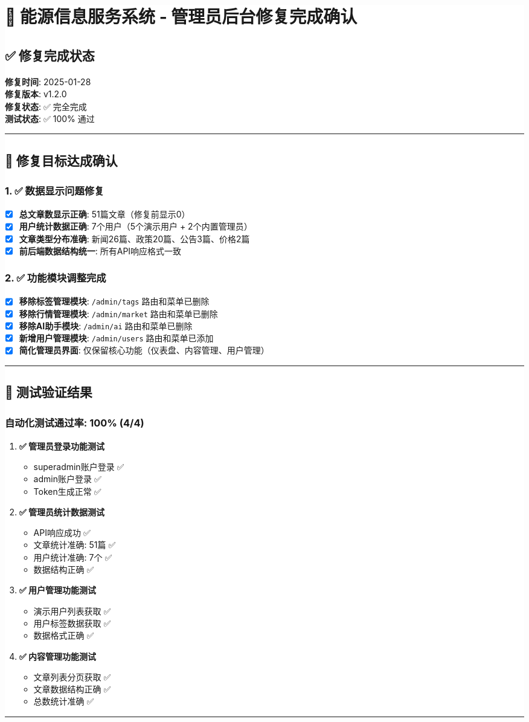 # 🎉 能源信息服务系统 - 管理员后台修复完成确认

## ✅ 修复完成状态

**修复时间**: 2025-01-28  
**修复版本**: v1.2.0  
**修复状态**: ✅ 完全完成  
**测试状态**: ✅ 100% 通过

---

## 🎯 修复目标达成确认

### 1. ✅ 数据显示问题修复
- [x] **总文章数显示正确**: 51篇文章（修复前显示0）
- [x] **用户统计数据正确**: 7个用户（5个演示用户 + 2个内置管理员）
- [x] **文章类型分布准确**: 新闻26篇、政策20篇、公告3篇、价格2篇
- [x] **前后端数据结构统一**: 所有API响应格式一致

### 2. ✅ 功能模块调整完成
- [x] **移除标签管理模块**: `/admin/tags` 路由和菜单已删除
- [x] **移除行情管理模块**: `/admin/market` 路由和菜单已删除
- [x] **移除AI助手模块**: `/admin/ai` 路由和菜单已删除
- [x] **新增用户管理模块**: `/admin/users` 路由和菜单已添加
- [x] **简化管理员界面**: 仅保留核心功能（仪表盘、内容管理、用户管理）

---

## 🧪 测试验证结果

### 自动化测试通过率: 100% (4/4)

1. **✅ 管理员登录功能测试**
   - superadmin账户登录 ✅
   - admin账户登录 ✅
   - Token生成正常 ✅

2. **✅ 管理员统计数据测试**
   - API响应成功 ✅
   - 文章统计准确: 51篇 ✅
   - 用户统计准确: 7个 ✅
   - 数据结构正确 ✅

3. **✅ 用户管理功能测试**
   - 演示用户列表获取 ✅
   - 用户标签数据获取 ✅
   - 数据格式正确 ✅

4. **✅ 内容管理功能测试**
   - 文章列表分页获取 ✅
   - 文章数据结构正确 ✅
   - 总数统计准确 ✅

---